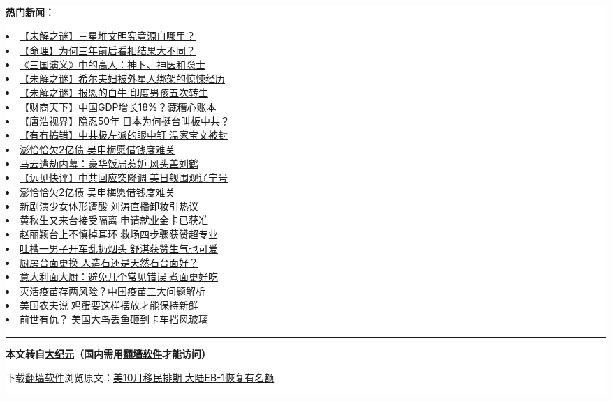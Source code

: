 <strong>热门新闻：</strong>
<li><a href="https://github.com/mkpdrk3036/djy/blob/master/gb/21/4/15/n12882802.md#1">【未解之谜】三星堆文明究竟源自哪里？</a></li>
<li><a href="https://github.com/mkpdrk3036/djy/blob/master/gb/21/3/3/n12785986.md#1">【命理】为何三年前后看相结果大不同？</a></li>
<li><a href="https://github.com/mkpdrk3036/djy/blob/master/gb/21/2/26/n12777808.md#1">《三国演义》中的高人：神卜、神医和隐士</a></li>
<li><a href="https://github.com/mkpdrk3036/djy/blob/master/gb/21/4/13/n12877592.md#1">【未解之谜】希尔夫妇被外星人绑架的惊悚经历</a></li>
<li><a href="https://github.com/mkpdrk3036/djy/blob/master/gb/21/4/16/n12885150.md#1">【未解之谜】报恩的白牛 印度男孩五次转生</a></li>
<li><a href="https://github.com/mkpdrk3036/djy/blob/master/gb/21/4/20/n12893178.md#1">【财商天下】中国GDP增长18%？藏糟心账本</a></li>
<li><a href="https://github.com/mkpdrk3036/djy/blob/master/gb/21/4/20/n12892786.md#1">【唐浩视界】隐忍50年 日本为何挺台叫板中共？</a></li>
<li><a href="https://github.com/mkpdrk3036/djy/blob/master/gb/21/4/19/n12891224.md#1">【有冇搞错】中共极左派的眼中钉 温家宝文被封</a></li>
<li><a href="https://github.com/mkpdrk3036/djy/blob/master/gb/21/4/19/n12889946.md#1">澎恰恰欠2亿债 吴申梅愿借钱度难关</a></li>
<li><a href="https://github.com/mkpdrk3036/djy/blob/master/gb/21/4/19/n12890581.md#1">马云遭劫内幕：豪华饭局惹妒 风头盖刘鹤</a></li>
<li><a href="https://github.com/mkpdrk3036/djy/blob/master/gb/21/4/19/n12891289.md#1">【远见快评】中共回应突降调 美日舰围观辽宁号</a></li>
<li><a href="https://github.com/mkpdrk3036/djy/blob/master/gb/21/4/19/n12889946.md#1">澎恰恰欠2亿债 吴申梅愿借钱度难关</a></li>
<li><a href="https://github.com/mkpdrk3036/djy/blob/master/gb/21/4/20/n12891489.md#1">新剧演少女体形遭酸 刘涛直播卸妆引热议</a></li>
<li><a href="https://github.com/mkpdrk3036/djy/blob/master/gb/21/4/18/n12887909.md#1">黄秋生又来台接受隔离 申请就业金卡已获准</a></li>
<li><a href="https://github.com/mkpdrk3036/djy/blob/master/gb/21/4/18/n12888429.md#1">赵丽颖台上不慎掉耳环 救场四步骤获赞超专业</a></li>
<li><a href="https://github.com/mkpdrk3036/djy/blob/master/gb/21/4/18/n12888617.md#1">吐槽一男子开车乱扔烟头 舒淇获赞生气也可爱</a></li>
<li><a href="https://github.com/mkpdrk3036/djy/blob/master/gb/21/4/16/n12884330.md#1">厨房台面更换 人造石还是天然石台面好？</a></li>
<li><a href="https://github.com/mkpdrk3036/djy/blob/master/gb/21/4/19/n12890260.md#1">意大利面大厨：避免几个常见错误 煮面更好吃</a></li>
<li><a href="https://github.com/mkpdrk3036/djy/blob/master/gb/21/4/11/n12872973.md#1">灭活疫苗存两风险？中国疫苗三大问题解析</a></li>
<li><a href="https://github.com/mkpdrk3036/djy/blob/master/gb/21/4/19/n12889678.md#1">美国农夫说 鸡蛋要这样摆放才能保持新鲜</a></li>
<li><a href="https://github.com/mkpdrk3036/djy/blob/master/gb/21/4/19/n12889418.md#1">前世有仇？ 美国大鸟丢鱼砸到卡车挡风玻璃</a></li>
<hr>

<strong>本文转自<a href="https://www.epochtimes.com">大纪元</a>（国内需用<a href="https://github.com/mkpdrk3036/www/blob/master/README.md#8">翻墙软件</a>才能访问）</strong><p>下载<a href="https://github.com/mkpdrk3036/www/blob/master/README.md#8">翻墙软件</a>浏览原文：<a href="https://www.epochtimes.com/gb/16/9/8/n8281177.htm">美10月移民排期 大陆EB-1恢复有名额</a></p><hr>
